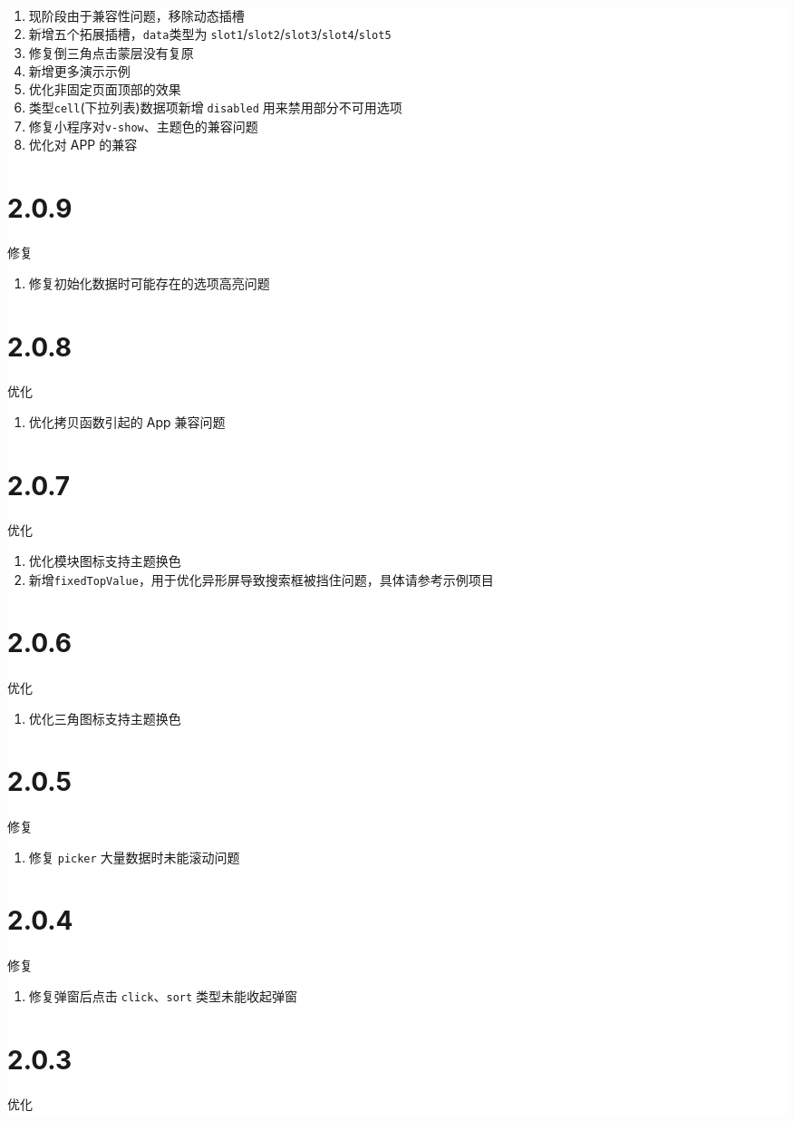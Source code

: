 1. 现阶段由于兼容性问题，移除动态插槽
2. 新增五个拓展插槽，`data`类型为 `slot1`/`slot2`/`slot3`/`slot4`/`slot5`
3. 修复倒三角点击蒙层没有复原
4. 新增更多演示示例
5. 优化非固定页面顶部的效果
6. 类型`cell`(下拉列表)数据项新增 `disabled` 用来禁用部分不可用选项
7. 修复小程序对`v-show`、主题色的兼容问题
8. 优化对 APP 的兼容

# 2.0.9

修复

1. 修复初始化数据时可能存在的选项高亮问题

# 2.0.8

优化

1. 优化拷贝函数引起的 App 兼容问题

# 2.0.7

优化

1. 优化模块图标支持主题换色
2. 新增`fixedTopValue`，用于优化异形屏导致搜索框被挡住问题，具体请参考示例项目

# 2.0.6

优化

1. 优化三角图标支持主题换色

# 2.0.5

修复

1. 修复 `picker` 大量数据时未能滚动问题

# 2.0.4

修复

1. 修复弹窗后点击 `click`、`sort` 类型未能收起弹窗

# 2.0.3

优化
